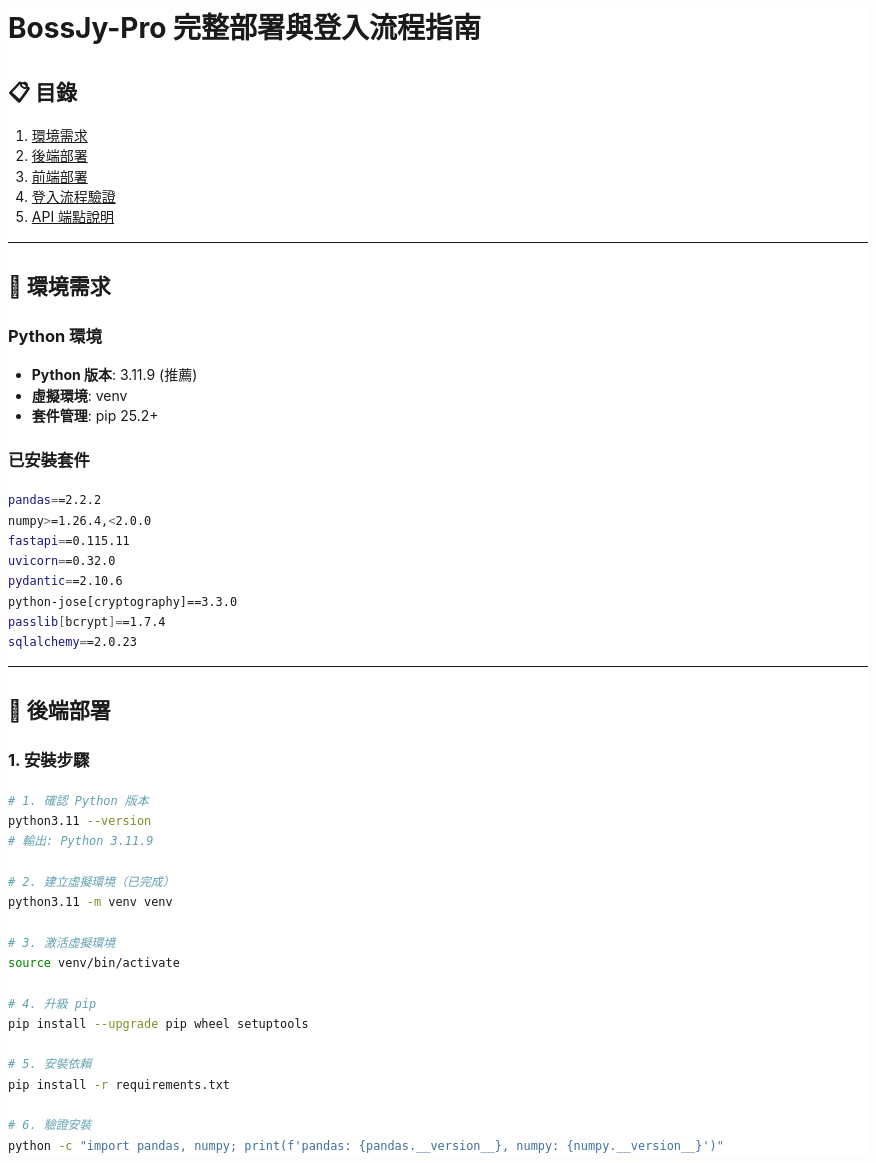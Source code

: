 # BossJy-Pro 完整部署與登入流程指南

## 📋 目錄
1. [環境需求](#環境需求)
2. [後端部署](#後端部署)
3. [前端部署](#前端部署)
4. [登入流程驗證](#登入流程驗證)
5. [API 端點說明](#api-端點說明)

---

## 🔧 環境需求

### Python 環境
- **Python 版本**: 3.11.9 (推薦)
- **虛擬環境**: venv
- **套件管理**: pip 25.2+

### 已安裝套件
```bash
pandas==2.2.2
numpy>=1.26.4,<2.0.0
fastapi==0.115.11
uvicorn==0.32.0
pydantic==2.10.6
python-jose[cryptography]==3.3.0
passlib[bcrypt]==1.7.4
sqlalchemy==2.0.23
```

---

## 🚀 後端部署

### 1. 安裝步驟

```bash
# 1. 確認 Python 版本
python3.11 --version
# 輸出: Python 3.11.9

# 2. 建立虛擬環境（已完成）
python3.11 -m venv venv

# 3. 激活虛擬環境
source venv/bin/activate

# 4. 升級 pip
pip install --upgrade pip wheel setuptools

# 5. 安裝依賴
pip install -r requirements.txt

# 6. 驗證安裝
python -c "import pandas, numpy; print(f'pandas: {pandas.__version__}, numpy: {numpy.__version__}')"
```
